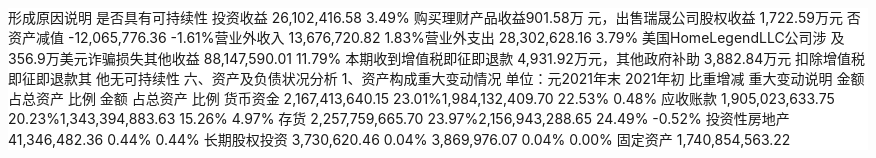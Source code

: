 形成原因说明
是否具有可持续性
投资收益
26,102,416.58
3.49%
购买理财产品收益901.58万
元，出售瑞晟公司股权收益
1,722.59万元
否
资产减值
-12,065,776.36
-1.61%营业外收入
13,676,720.82
1.83%营业外支出
28,302,628.16
3.79%
美国HomeLegendLLC公司涉
及356.9万美元诈骗损失其他收益
88,147,590.01
11.79%
本期收到增值税即征即退款
4,931.92万元，其他政府补助
3,882.84万元
扣除增值税即征即退款其
他无可持续性
六、资产及负债状况分析
1、资产构成重大变动情况
单位：元2021年末
2021年初
比重增减
重大变动说明
金额
占总资产
比例
金额
占总资产
比例
货币资金
2,167,413,640.15
23.01%1,984,132,409.70
22.53%
0.48%
应收账款
1,905,023,633.75
20.23%1,343,394,883.63
15.26%
4.97%
存货
2,257,759,665.70
23.97%2,156,943,288.65
24.49%
-0.52%
投资性房地产
41,346,482.36
0.44%
0.44%
长期股权投资
3,730,620.46
0.04%
3,869,976.07
0.04%
0.00%
固定资产
1,740,854,563.22